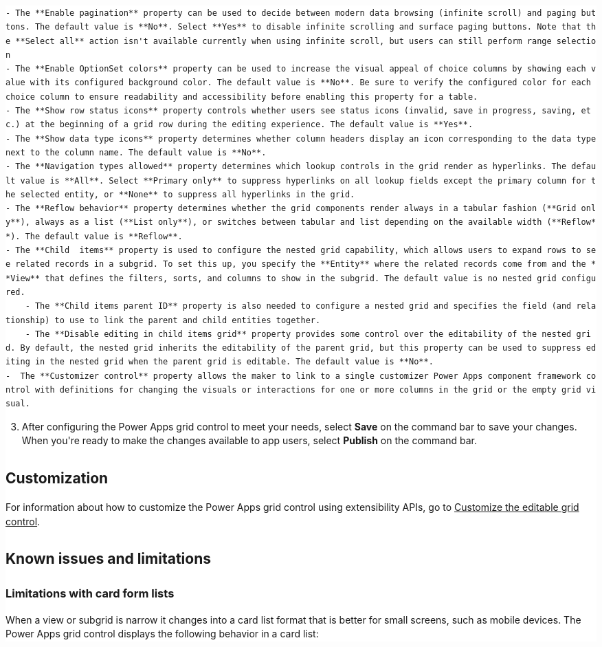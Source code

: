     - The **Enable pagination** property can be used to decide between modern data browsing (infinite scroll) and paging buttons. The default value is **No**. Select **Yes** to disable infinite scrolling and surface paging buttons. Note that the **Select all** action isn't available currently when using infinite scroll, but users can still perform range selection
    - The **Enable OptionSet colors** property can be used to increase the visual appeal of choice columns by showing each value with its configured background color. The default value is **No**. Be sure to verify the configured color for each choice column to ensure readability and accessibility before enabling this property for a table.
    - The **Show row status icons** property controls whether users see status icons (invalid, save in progress, saving, etc.) at the beginning of a grid row during the editing experience. The default value is **Yes**.
    - The **Show data type icons** property determines whether column headers display an icon corresponding to the data type next to the column name. The default value is **No**.
    - The **Navigation types allowed** property determines which lookup controls in the grid render as hyperlinks. The default value is **All**. Select **Primary only** to suppress hyperlinks on all lookup fields except the primary column for the selected entity, or **None** to suppress all hyperlinks in the grid.
    - The **Reflow behavior** property determines whether the grid components render always in a tabular fashion (**Grid only**), always as a list (**List only**), or switches between tabular and list depending on the available width (**Reflow**). The default value is **Reflow**.
    - The **Child  items** property is used to configure the nested grid capability, which allows users to expand rows to see related records in a subgrid. To set this up, you specify the **Entity** where the related records come from and the **View** that defines the filters, sorts, and columns to show in the subgrid. The default value is no nested grid configured.
        - The **Child items parent ID** property is also needed to configure a nested grid and specifies the field (and relationship) to use to link the parent and child entities together.
        - The **Disable editing in child items grid** property provides some control over the editability of the nested grid. By default, the nested grid inherits the editability of the parent grid, but this property can be used to suppress editing in the nested grid when the parent grid is editable. The default value is **No**.  
    -  The **Customizer control** property allows the maker to link to a single customizer Power Apps component framework control with definitions for changing the visuals or interactions for one or more columns in the grid or the empty grid visual.

3. After configuring the Power Apps grid control to meet your needs, select **Save** on the command bar to save your changes. When you're ready to make the changes available to app users, select **Publish** on the command bar.

## Customization

For information about how to customize the Power Apps grid control using extensibility APIs, go to [Customize the editable grid control](/power-apps/developer/component-framework/customize-editable-grid-control).

## Known issues and limitations

### Limitations with card form lists

When a view or subgrid is narrow it changes into a card list format that is better for small screens, such as mobile devices. The Power Apps grid control displays the following behavior in a card list:

